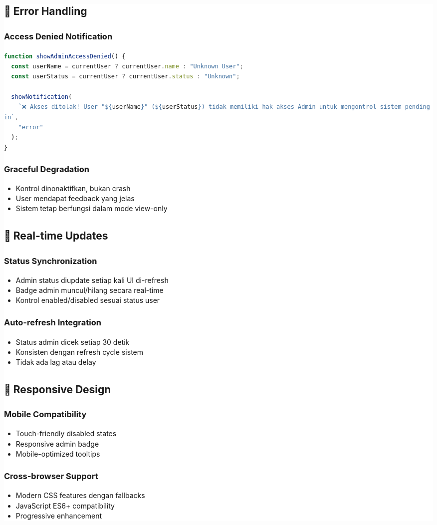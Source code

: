 ## 🚨 Error Handling

### Access Denied Notification

```javascript
function showAdminAccessDenied() {
  const userName = currentUser ? currentUser.name : "Unknown User";
  const userStatus = currentUser ? currentUser.status : "Unknown";

  showNotification(
    `❌ Akses ditolak! User "${userName}" (${userStatus}) tidak memiliki hak akses Admin untuk mengontrol sistem pendingin`,
    "error"
  );
}
```

### Graceful Degradation

- Kontrol dinonaktifkan, bukan crash
- User mendapat feedback yang jelas
- Sistem tetap berfungsi dalam mode view-only

## 🔄 Real-time Updates

### Status Synchronization

- Admin status diupdate setiap kali UI di-refresh
- Badge admin muncul/hilang secara real-time
- Kontrol enabled/disabled sesuai status user

### Auto-refresh Integration

- Status admin dicek setiap 30 detik
- Konsisten dengan refresh cycle sistem
- Tidak ada lag atau delay

## 📱 Responsive Design

### Mobile Compatibility

- Touch-friendly disabled states
- Responsive admin badge
- Mobile-optimized tooltips

### Cross-browser Support

- Modern CSS features dengan fallbacks
- JavaScript ES6+ compatibility
- Progressive enhancement
